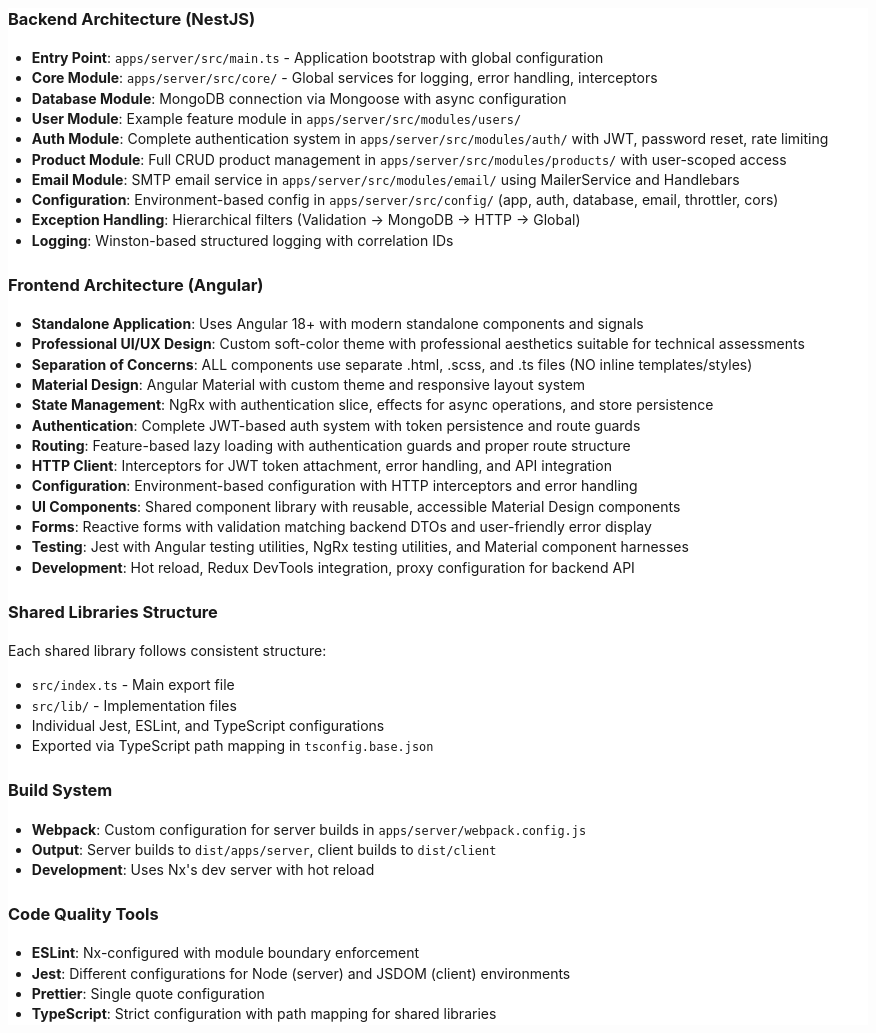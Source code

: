 ### Backend Architecture (NestJS)
- **Entry Point**: `apps/server/src/main.ts` - Application bootstrap with global configuration
- **Core Module**: `apps/server/src/core/` - Global services for logging, error handling, interceptors
- **Database Module**: MongoDB connection via Mongoose with async configuration
- **User Module**: Example feature module in `apps/server/src/modules/users/`
- **Auth Module**: Complete authentication system in `apps/server/src/modules/auth/` with JWT, password reset, rate limiting
- **Product Module**: Full CRUD product management in `apps/server/src/modules/products/` with user-scoped access
- **Email Module**: SMTP email service in `apps/server/src/modules/email/` using MailerService and Handlebars
- **Configuration**: Environment-based config in `apps/server/src/config/` (app, auth, database, email, throttler, cors)
- **Exception Handling**: Hierarchical filters (Validation → MongoDB → HTTP → Global)
- **Logging**: Winston-based structured logging with correlation IDs

### Frontend Architecture (Angular)
- **Standalone Application**: Uses Angular 18+ with modern standalone components and signals
- **Professional UI/UX Design**: Custom soft-color theme with professional aesthetics suitable for technical assessments
- **Separation of Concerns**: ALL components use separate .html, .scss, and .ts files (NO inline templates/styles)
- **Material Design**: Angular Material with custom theme and responsive layout system
- **State Management**: NgRx with authentication slice, effects for async operations, and store persistence
- **Authentication**: Complete JWT-based auth system with token persistence and route guards
- **Routing**: Feature-based lazy loading with authentication guards and proper route structure
- **HTTP Client**: Interceptors for JWT token attachment, error handling, and API integration
- **Configuration**: Environment-based configuration with HTTP interceptors and error handling
- **UI Components**: Shared component library with reusable, accessible Material Design components
- **Forms**: Reactive forms with validation matching backend DTOs and user-friendly error display
- **Testing**: Jest with Angular testing utilities, NgRx testing utilities, and Material component harnesses
- **Development**: Hot reload, Redux DevTools integration, proxy configuration for backend API

### Shared Libraries Structure
Each shared library follows consistent structure:
- `src/index.ts` - Main export file
- `src/lib/` - Implementation files
- Individual Jest, ESLint, and TypeScript configurations
- Exported via TypeScript path mapping in `tsconfig.base.json`

### Build System
- **Webpack**: Custom configuration for server builds in `apps/server/webpack.config.js`
- **Output**: Server builds to `dist/apps/server`, client builds to `dist/client`
- **Development**: Uses Nx's dev server with hot reload

### Code Quality Tools
- **ESLint**: Nx-configured with module boundary enforcement
- **Jest**: Different configurations for Node (server) and JSDOM (client) environments
- **Prettier**: Single quote configuration
- **TypeScript**: Strict configuration with path mapping for shared libraries
